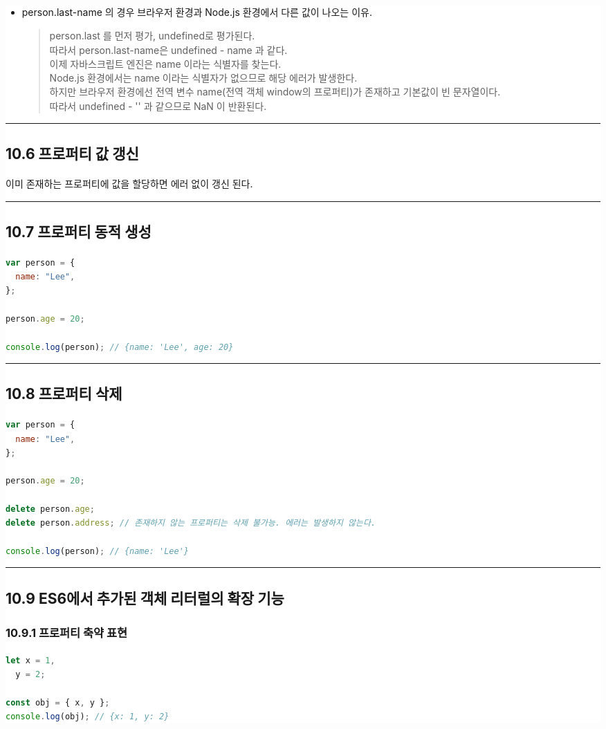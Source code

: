- person.last-name 의 경우 브라우저 환경과 Node.js 환경에서 다른 값이 나오는 이유.
  > person.last 를 먼저 평가, undefined로 평가된다.  
  > 따라서 person.last-name은 undefined - name 과 같다.  
  > 이제 자바스크립트 엔진은 name 이라는 식별자를 찾는다.  
  > Node.js 환경에서는 name 이라는 식별자가 없으므로 해당 에러가 발생한다.  
  > 하지만 브라우저 환경에선 전역 변수 name(전역 객체 window의 프로퍼티)가 존재하고 기본값이 빈 문자열이다.  
  > 따라서 undefined - '' 과 같으므로 NaN 이 반환된다.

---

## 10.6 프로퍼티 값 갱신

이미 존재하는 프로퍼티에 값을 할당하면 에러 없이 갱신 된다.

---

## 10.7 프로퍼티 동적 생성

```javascript
var person = {
  name: "Lee",
};

person.age = 20;

console.log(person); // {name: 'Lee', age: 20}
```

---

## 10.8 프로퍼티 삭제

```javascript
var person = {
  name: "Lee",
};

person.age = 20;

delete person.age;
delete person.address; // 존재하지 않는 프로퍼티는 삭제 불가능. 에러는 발생하지 않는다.

console.log(person); // {name: 'Lee'}
```

---

## 10.9 ES6에서 추가된 객체 리터럴의 확장 기능

### 10.9.1 프로퍼티 축약 표현

```javascript
let x = 1,
  y = 2;

const obj = { x, y };
console.log(obj); // {x: 1, y: 2}
```
